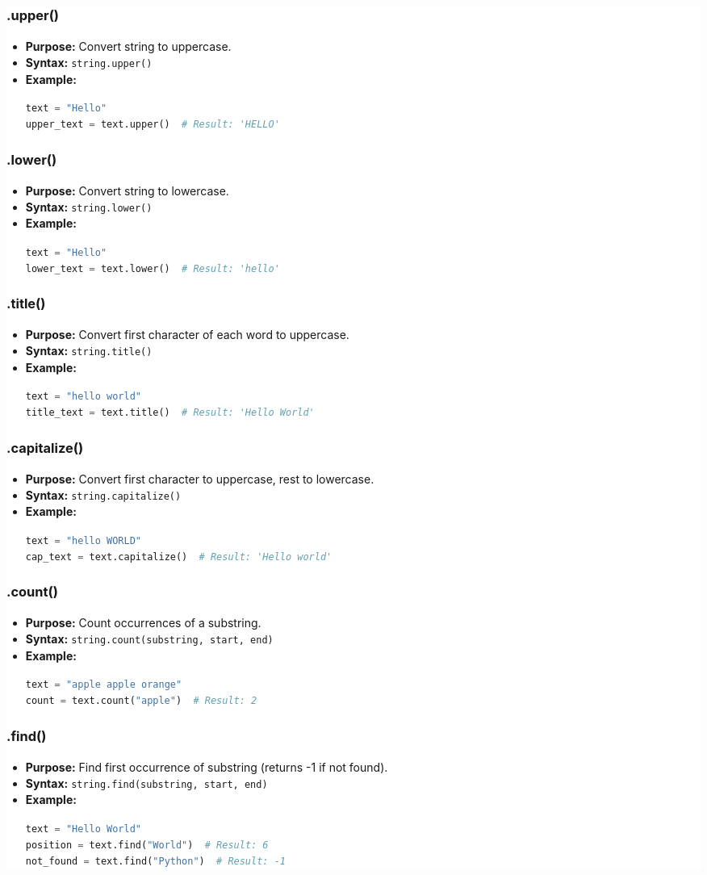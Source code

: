### .upper()
- **Purpose:** Convert string to uppercase.
- **Syntax:** `string.upper()`
- **Example:**
  ```python
  text = "Hello"
  upper_text = text.upper()  # Result: 'HELLO'
  ```

### .lower()
- **Purpose:** Convert string to lowercase.
- **Syntax:** `string.lower()`
- **Example:**
  ```python
  text = "Hello"
  lower_text = text.lower()  # Result: 'hello'
  ```

### .title()
- **Purpose:** Convert first character of each word to uppercase.
- **Syntax:** `string.title()`
- **Example:**
  ```python
  text = "hello world"
  title_text = text.title()  # Result: 'Hello World'
  ```

### .capitalize()
- **Purpose:** Convert first character to uppercase, rest to lowercase.
- **Syntax:** `string.capitalize()`
- **Example:**
  ```python
  text = "hello WORLD"
  cap_text = text.capitalize()  # Result: 'Hello world'
  ```

### .count()
- **Purpose:** Count occurrences of a substring.
- **Syntax:** `string.count(substring, start, end)`
- **Example:**
  ```python
  text = "apple apple orange"
  count = text.count("apple")  # Result: 2
  ```

### .find()
- **Purpose:** Find first occurrence of substring (returns -1 if not found).
- **Syntax:** `string.find(substring, start, end)`
- **Example:**
  ```python
  text = "Hello World"
  position = text.find("World")  # Result: 6
  not_found = text.find("Python")  # Result: -1
  ```
